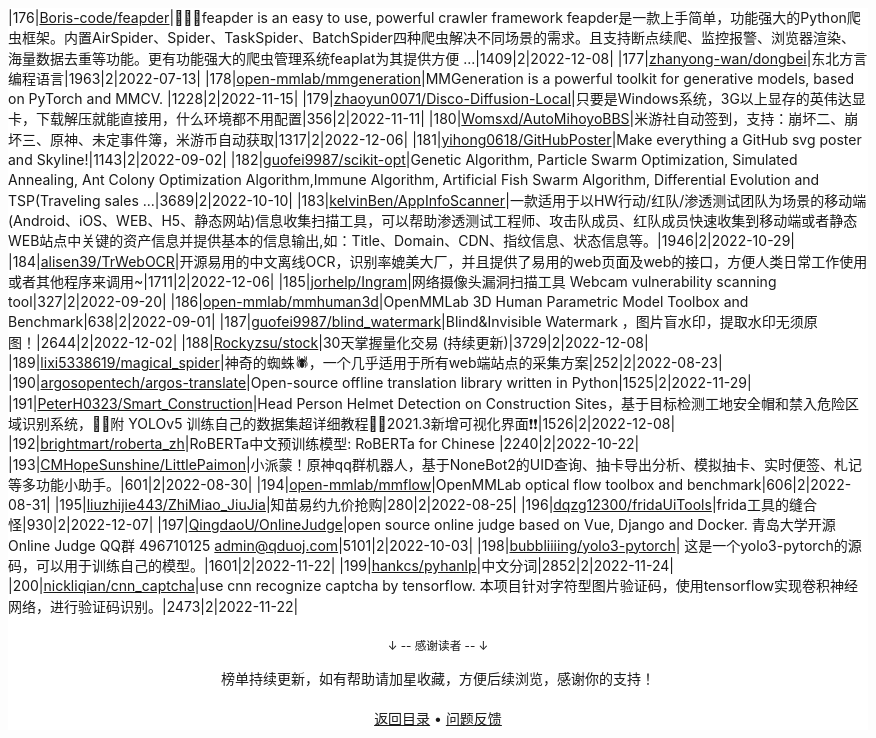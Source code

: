 |176|[Boris-code/feapder](https://github.com/Boris-code/feapder)|🚀🚀🚀feapder is an easy to use, powerful crawler framework   feapder是一款上手简单，功能强大的Python爬虫框架。内置AirSpider、Spider、TaskSpider、BatchSpider四种爬虫解决不同场景的需求。且支持断点续爬、监控报警、浏览器渲染、海量数据去重等功能。更有功能强大的爬虫管理系统feaplat为其提供方便 ...|1409|2|2022-12-08|
|177|[zhanyong-wan/dongbei](https://github.com/zhanyong-wan/dongbei)|东北方言编程语言|1963|2|2022-07-13|
|178|[open-mmlab/mmgeneration](https://github.com/open-mmlab/mmgeneration)|MMGeneration is a powerful toolkit for generative models, based on PyTorch and MMCV. |1228|2|2022-11-15|
|179|[zhaoyun0071/Disco-Diffusion-Local](https://github.com/zhaoyun0071/Disco-Diffusion-Local)|只要是Windows系统，3G以上显存的英伟达显卡，下载解压就能直接用，什么环境都不用配置|356|2|2022-11-11|
|180|[Womsxd/AutoMihoyoBBS](https://github.com/Womsxd/AutoMihoyoBBS)|米游社自动签到，支持：崩坏二、崩坏三、原神、未定事件簿，米游币自动获取|1317|2|2022-12-06|
|181|[yihong0618/GitHubPoster](https://github.com/yihong0618/GitHubPoster)|Make everything a GitHub svg poster and Skyline!|1143|2|2022-09-02|
|182|[guofei9987/scikit-opt](https://github.com/guofei9987/scikit-opt)|Genetic Algorithm, Particle Swarm Optimization, Simulated Annealing, Ant Colony Optimization Algorithm,Immune Algorithm, Artificial Fish Swarm Algorithm, Differential Evolution and TSP(Traveling sales ...|3689|2|2022-10-10|
|183|[kelvinBen/AppInfoScanner](https://github.com/kelvinBen/AppInfoScanner)|一款适用于以HW行动/红队/渗透测试团队为场景的移动端(Android、iOS、WEB、H5、静态网站)信息收集扫描工具，可以帮助渗透测试工程师、攻击队成员、红队成员快速收集到移动端或者静态WEB站点中关键的资产信息并提供基本的信息输出,如：Title、Domain、CDN、指纹信息、状态信息等。|1946|2|2022-10-29|
|184|[alisen39/TrWebOCR](https://github.com/alisen39/TrWebOCR)|开源易用的中文离线OCR，识别率媲美大厂，并且提供了易用的web页面及web的接口，方便人类日常工作使用或者其他程序来调用~|1711|2|2022-12-06|
|185|[jorhelp/Ingram](https://github.com/jorhelp/Ingram)|网络摄像头漏洞扫描工具   Webcam vulnerability scanning tool|327|2|2022-09-20|
|186|[open-mmlab/mmhuman3d](https://github.com/open-mmlab/mmhuman3d)|OpenMMLab 3D Human Parametric Model Toolbox and Benchmark|638|2|2022-09-01|
|187|[guofei9987/blind_watermark](https://github.com/guofei9987/blind_watermark)|Blind&Invisible Watermark ，图片盲水印，提取水印无须原图！|2644|2|2022-12-02|
|188|[Rockyzsu/stock](https://github.com/Rockyzsu/stock)|30天掌握量化交易 (持续更新)|3729|2|2022-12-08|
|189|[lixi5338619/magical_spider](https://github.com/lixi5338619/magical_spider)|神奇的蜘蛛🕷，一个几乎适用于所有web端站点的采集方案|252|2|2022-08-23|
|190|[argosopentech/argos-translate](https://github.com/argosopentech/argos-translate)|Open-source offline translation library written in Python|1525|2|2022-11-29|
|191|[PeterH0323/Smart_Construction](https://github.com/PeterH0323/Smart_Construction)|Head Person Helmet Detection on Construction Sites，基于目标检测工地安全帽和禁入危险区域识别系统，🚀😆附 YOLOv5 训练自己的数据集超详细教程🚀😆2021.3新增可视化界面❗❗|1526|2|2022-12-08|
|192|[brightmart/roberta_zh](https://github.com/brightmart/roberta_zh)|RoBERTa中文预训练模型: RoBERTa for Chinese |2240|2|2022-10-22|
|193|[CMHopeSunshine/LittlePaimon](https://github.com/CMHopeSunshine/LittlePaimon)|小派蒙！原神qq群机器人，基于NoneBot2的UID查询、抽卡导出分析、模拟抽卡、实时便签、札记等多功能小助手。|601|2|2022-08-30|
|194|[open-mmlab/mmflow](https://github.com/open-mmlab/mmflow)|OpenMMLab optical flow toolbox and benchmark|606|2|2022-08-31|
|195|[liuzhijie443/ZhiMiao_JiuJia](https://github.com/liuzhijie443/ZhiMiao_JiuJia)|知苗易约九价抢购|280|2|2022-08-25|
|196|[dqzg12300/fridaUiTools](https://github.com/dqzg12300/fridaUiTools)|frida工具的缝合怪|930|2|2022-12-07|
|197|[QingdaoU/OnlineJudge](https://github.com/QingdaoU/OnlineJudge)|open source online judge based on Vue, Django and Docker.   青岛大学开源 Online Judge   QQ群 496710125   admin@qduoj.com|5101|2|2022-10-03|
|198|[bubbliiiing/yolo3-pytorch](https://github.com/bubbliiiing/yolo3-pytorch)| 这是一个yolo3-pytorch的源码，可以用于训练自己的模型。|1601|2|2022-11-22|
|199|[hankcs/pyhanlp](https://github.com/hankcs/pyhanlp)|中文分词|2852|2|2022-11-24|
|200|[nickliqian/cnn_captcha](https://github.com/nickliqian/cnn_captcha)|use cnn recognize captcha by tensorflow. 本项目针对字符型图片验证码，使用tensorflow实现卷积神经网络，进行验证码识别。|2473|2|2022-11-22|

<div align="center">
    <p><sub>↓ -- 感谢读者 -- ↓</sub></p>
    榜单持续更新，如有帮助请加星收藏，方便后续浏览，感谢你的支持！
</div>

<br/>

<div align="center"><a href="https://github.com/GrowingGit/GitHub-Chinese-Top-Charts#github中文排行榜">返回目录</a> • <a href="/content/docs/feedback.md">问题反馈</a></div>
